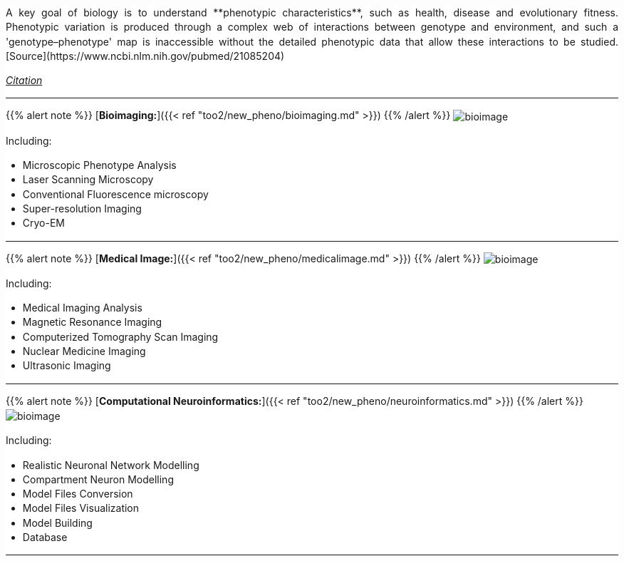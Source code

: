 <p align="justify">A key goal of biology is to understand **phenotypic characteristics**, such as health, disease and evolutionary fitness. Phenotypic variation is produced through a complex web of interactions between genotype and environment, and such a 'genotype–phenotype' map is inaccessible without the detailed phenotypic data that allow these interactions to be studied. [Source](https://www.ncbi.nlm.nih.gov/pubmed/21085204)


[*Citation*](https://en.wikipedia.org/wiki/Phenomics)


---

{{% alert note %}}
[**Bioimaging:**]({{< ref "too2/new_pheno/bioimaging.md" >}})
{{% /alert %}}
<img src="/img/tools/pheno/bioimage.jpg" width="400" height="400" alt="bioimage" align="center">
<p align="justify">Including:

* Microscopic Phenotype Analysis
* Laser Scanning Microscopy
* Conventional Fluorescence microscopy
* Super-resolution Imaging
* Cryo-EM

---

{{% alert note %}}
[**Medical Image:**]({{< ref "too2/new_pheno/medicalimage.md" >}})
{{% /alert %}}
<img src="/img/tools/pheno/medical.jpg" width="500" height="400" alt="bioimage" align="center">
<p align="justify">Including:

* Medical Imaging Analysis
* Magnetic Resonance Imaging
* Computerized Tomography Scan Imaging
* Nuclear Medicine Imaging
* Ultrasonic Imaging

---

{{% alert note %}}
[**Computational Neuroinformatics:**]({{< ref "too2/new_pheno/neuroinformatics.md" >}})
{{% /alert %}}
<img src="/img/tools/pheno/neuro.jpg" width="500" height="400" alt="bioimage" align="center">
<p align="justify">Including:

* Realistic Neuronal Network Modelling
* Compartment Neuron Modelling
* Model Files Conversion
* Model Files Visualization
* Model Building
* Database

---
